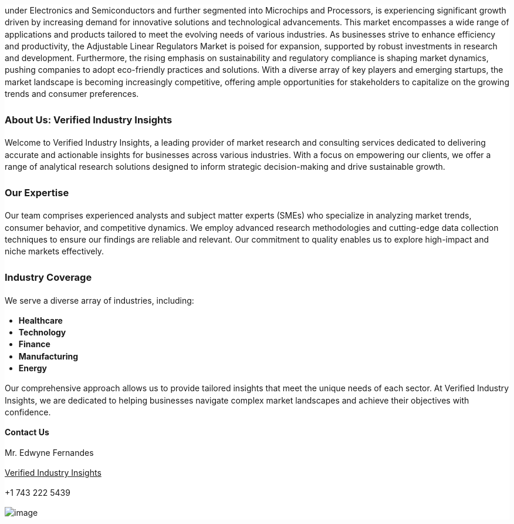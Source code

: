 under Electronics and Semiconductors and further segmented into Microchips and Processors, is experiencing significant growth driven by increasing demand for innovative solutions and technological advancements. This market encompasses a wide range of applications and products tailored to meet the evolving needs of various industries. As businesses strive to enhance efficiency and productivity, the Adjustable Linear Regulators Market is poised for expansion, supported by robust investments in research and development. Furthermore, the rising emphasis on sustainability and regulatory compliance is shaping market dynamics, pushing companies to adopt eco-friendly practices and solutions. With a diverse array of key players and emerging startups, the market landscape is becoming increasingly competitive, offering ample opportunities for stakeholders to capitalize on the growing trends and consumer preferences.</p><h3>About Us: Verified Industry Insights</h3><p>Welcome to Verified Industry Insights, a leading provider of market research and consulting services dedicated to delivering accurate and actionable insights for businesses across various industries. With a focus on empowering our clients, we offer a range of analytical research solutions designed to inform strategic decision-making and drive sustainable growth.</p><h3>Our Expertise</h3><p>Our team comprises experienced analysts and subject matter experts (SMEs) who specialize in analyzing market trends, consumer behavior, and competitive dynamics. We employ advanced research methodologies and cutting-edge data collection techniques to ensure our findings are reliable and relevant. Our commitment to quality enables us to explore high-impact and niche markets effectively.</p><h3>Industry Coverage</h3><p>We serve a diverse array of industries, including:</p><ul><li><strong>Healthcare</strong></li><li><strong>Technology</strong></li><li><strong>Finance</strong></li><li><strong>Manufacturing</strong></li><li><strong>Energy</strong></li></ul><p>Our comprehensive approach allows us to provide tailored insights that meet the unique needs of each sector. At Verified Industry Insights, we are dedicated to helping businesses navigate complex market landscapes and achieve their objectives with confidence.</p><p><strong>Contact Us</strong></p><p>Mr. Edwyne Fernandes</p><p><a href="https://www.verifiedindustryinsights.com/">Verified Industry Insights</a></p><p>+1 743 222 5439</p>
![image](https://github.com/user-attachments/assets/c13a9cc5-6080-4555-80d4-8a0ef64362d2)
